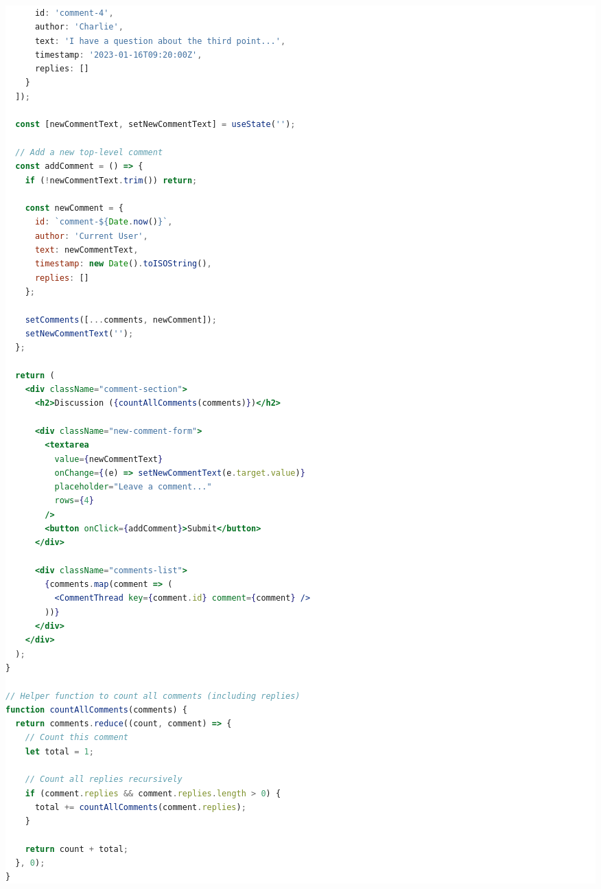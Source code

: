 ```jsx
      id: 'comment-4',
      author: 'Charlie',
      text: 'I have a question about the third point...',
      timestamp: '2023-01-16T09:20:00Z',
      replies: []
    }
  ]);
  
  const [newCommentText, setNewCommentText] = useState('');
  
  // Add a new top-level comment
  const addComment = () => {
    if (!newCommentText.trim()) return;
    
    const newComment = {
      id: `comment-${Date.now()}`,
      author: 'Current User',
      text: newCommentText,
      timestamp: new Date().toISOString(),
      replies: []
    };
    
    setComments([...comments, newComment]);
    setNewCommentText('');
  };
  
  return (
    <div className="comment-section">
      <h2>Discussion ({countAllComments(comments)})</h2>
      
      <div className="new-comment-form">
        <textarea
          value={newCommentText}
          onChange={(e) => setNewCommentText(e.target.value)}
          placeholder="Leave a comment..."
          rows={4}
        />
        <button onClick={addComment}>Submit</button>
      </div>
      
      <div className="comments-list">
        {comments.map(comment => (
          <CommentThread key={comment.id} comment={comment} />
        ))}
      </div>
    </div>
  );
}

// Helper function to count all comments (including replies)
function countAllComments(comments) {
  return comments.reduce((count, comment) => {
    // Count this comment
    let total = 1;
    
    // Count all replies recursively
    if (comment.replies && comment.replies.length > 0) {
      total += countAllComments(comment.replies);
    }
    
    return count + total;
  }, 0);
}
```